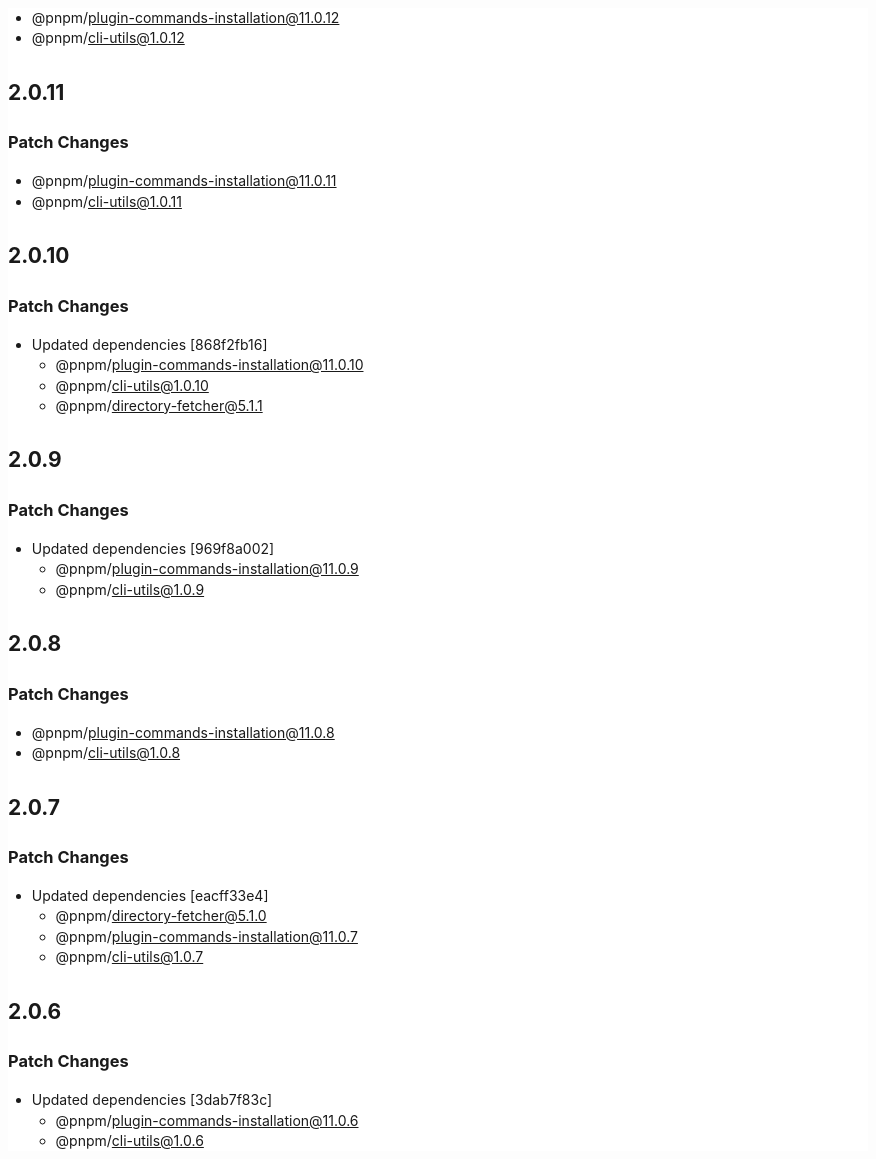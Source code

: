 - @pnpm/plugin-commands-installation@11.0.12
- @pnpm/cli-utils@1.0.12

## 2.0.11

### Patch Changes

- @pnpm/plugin-commands-installation@11.0.11
- @pnpm/cli-utils@1.0.11

## 2.0.10

### Patch Changes

- Updated dependencies [868f2fb16]
  - @pnpm/plugin-commands-installation@11.0.10
  - @pnpm/cli-utils@1.0.10
  - @pnpm/directory-fetcher@5.1.1

## 2.0.9

### Patch Changes

- Updated dependencies [969f8a002]
  - @pnpm/plugin-commands-installation@11.0.9
  - @pnpm/cli-utils@1.0.9

## 2.0.8

### Patch Changes

- @pnpm/plugin-commands-installation@11.0.8
- @pnpm/cli-utils@1.0.8

## 2.0.7

### Patch Changes

- Updated dependencies [eacff33e4]
  - @pnpm/directory-fetcher@5.1.0
  - @pnpm/plugin-commands-installation@11.0.7
  - @pnpm/cli-utils@1.0.7

## 2.0.6

### Patch Changes

- Updated dependencies [3dab7f83c]
  - @pnpm/plugin-commands-installation@11.0.6
  - @pnpm/cli-utils@1.0.6
